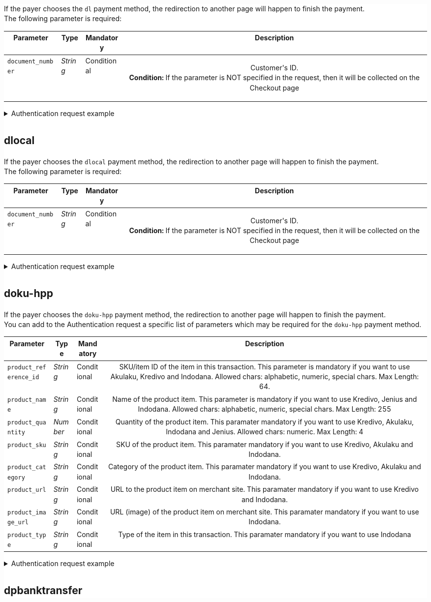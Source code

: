 If the payer chooses the `dl` payment method, the redirection to another page will happen to finish the payment.
\
The following parameter is required:

| **Parameter**     | **Type** | **Mandatory** |                                                                    **Description**                                                                    |
| ----------------- | -------- | ------------- | :---------------------------------------------------------------------------------------------------------------------------------------------------: |
| `document_number` | _String_ | Conditional   | <p>Customer's ID.<br><strong>Condition:</strong> If the parameter is NOT specified in the request, then it will be collected on the Checkout page</p> |

<details><summary>Authentication request example</summary></details>

## dlocal

If the payer chooses the `dlocal` payment method, the redirection to another page will happen to finish the payment.
\
The following parameter is required:

| **Parameter**     | **Type** | **Mandatory** |                                                                    **Description**                                                                    |
| ----------------- | -------- | ------------- | :---------------------------------------------------------------------------------------------------------------------------------------------------: |
| `document_number` | _String_ | Conditional   | <p>Customer's ID.<br><strong>Condition:</strong> If the parameter is NOT specified in the request, then it will be collected on the Checkout page</p> |

<details><summary>Authentication request example</summary></details>

## doku-hpp

If the payer chooses the `doku-hpp` payment method, the redirection to another page will happen to finish the payment.
\
You can add to the Authentication request a specific list of parameters which may be required for the `doku-hpp` payment method.

| Parameter              | Type     | Mandatory   |                                                                                          Description                                                                                          |
| ---------------------- | -------- | ----------- | :-------------------------------------------------------------------------------------------------------------------------------------------------------------------------------------------: |
| `product_reference_id` | _String_ | Conditional | SKU/item ID of the item in this transaction. This parameter is mandatory if you want to use Akulaku, Kredivo and Indodana. Allowed chars: alphabetic, numeric, special chars. Max Length: 64. |
| `product_name`         | _String_ | Conditional |           Name of the product item. This parameter is mandatory if you want to use Kredivo, Jenius and Indodana. Allowed chars: alphabetic, numeric, special chars. Max Length: 255           |
| `product_quantity`     | _Number_ | Conditional |                     Quantity of the product item. This paramater mandatory if you want to use Kredivo, Akulaku, Indodana and Jenius. Allowed chars: numeric. Max Length: 4                    |
| `product_sku`          | _String_ | Conditional |                                              SKU of the product item. This paramater mandatory if you want to use Kredivo, Akulaku and Indodana.                                              |
| `product_category`     | _String_ | Conditional |                                            Category of the product item. This paramater mandatory if you want to use Kredivo, Akulaku and Indodana.                                           |
| `product_url`          | _String_ | Conditional |                                          URL to the product item on merchant site. This paramater mandatory if you want to use Kredivo and Indodana.                                          |
| `product_image_url`    | _String_ | Conditional |                                            URL (image) of the product item on merchant site. This paramater mandatory if you want to use Indodana.                                            |
| `product_type`         | _String_ | Conditional |                                                   Type of the item in this transaction. This paramater mandatory if you want to use Indodana                                                  |

<details><summary>Authentication request example</summary></details>

## dpbanktransfer
